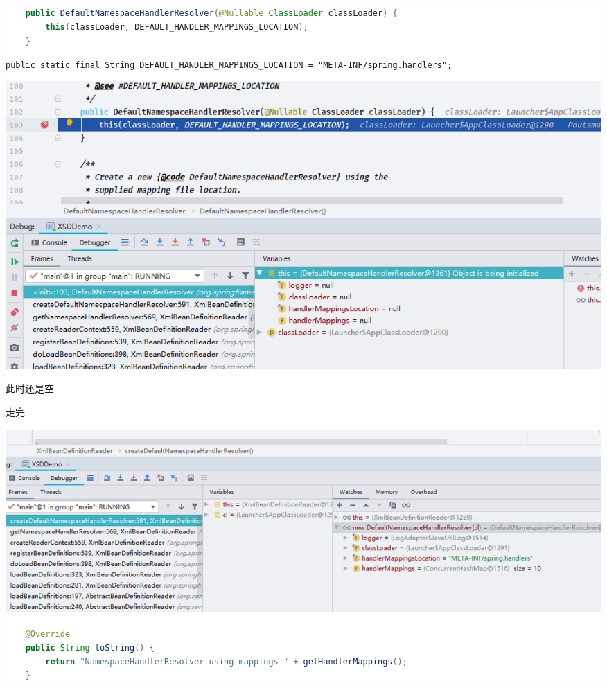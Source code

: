   ```JAVA
      public DefaultNamespaceHandlerResolver(@Nullable ClassLoader classLoader) {
          this(classLoader, DEFAULT_HANDLER_MAPPINGS_LOCATION);
      }
  ```

  `public static final String DEFAULT_HANDLER_MAPPINGS_LOCATION = "META-INF/spring.handlers";`

  ![image-20200109090655157](../../../images/spring/image-20200109090655157.png)

  此时还是空

  走完

  ![image-20200109091216505](../../../images/spring/image-20200109091216505.png)

  ```java
      @Override
      public String toString() {
          return "NamespaceHandlerResolver using mappings " + getHandlerMappings();
      }

  ```
